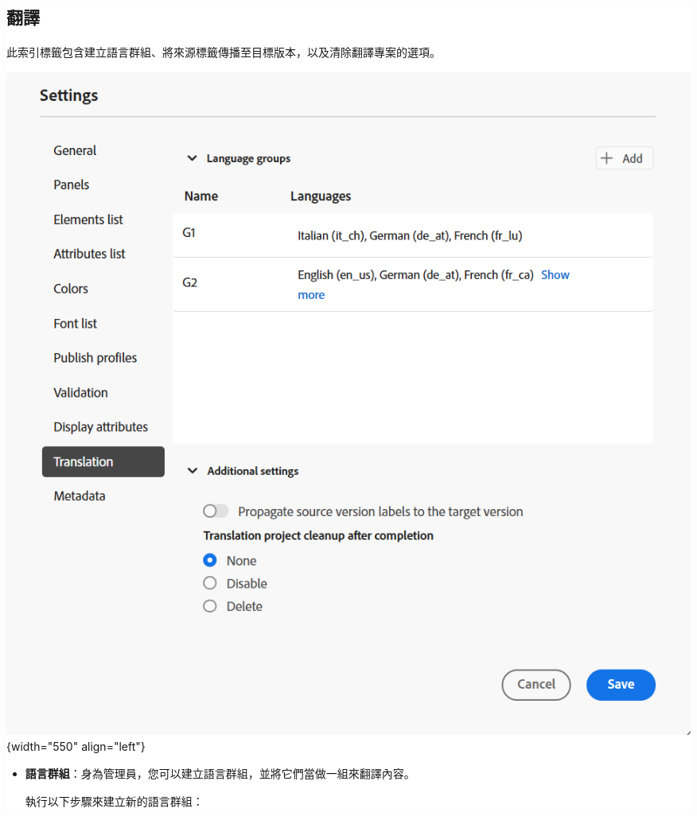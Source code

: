 ## 翻譯

此索引標籤包含建立語言群組、將來源標籤傳播至目標版本，以及清除翻譯專案的選項。

![](images/editor-setting-translation.png){width="550" align="left"}

- **語言群組**：身為管理員，您可以建立語言群組，並將它們當做一組來翻譯內容。

  執行以下步驟來建立新的語言群組：
